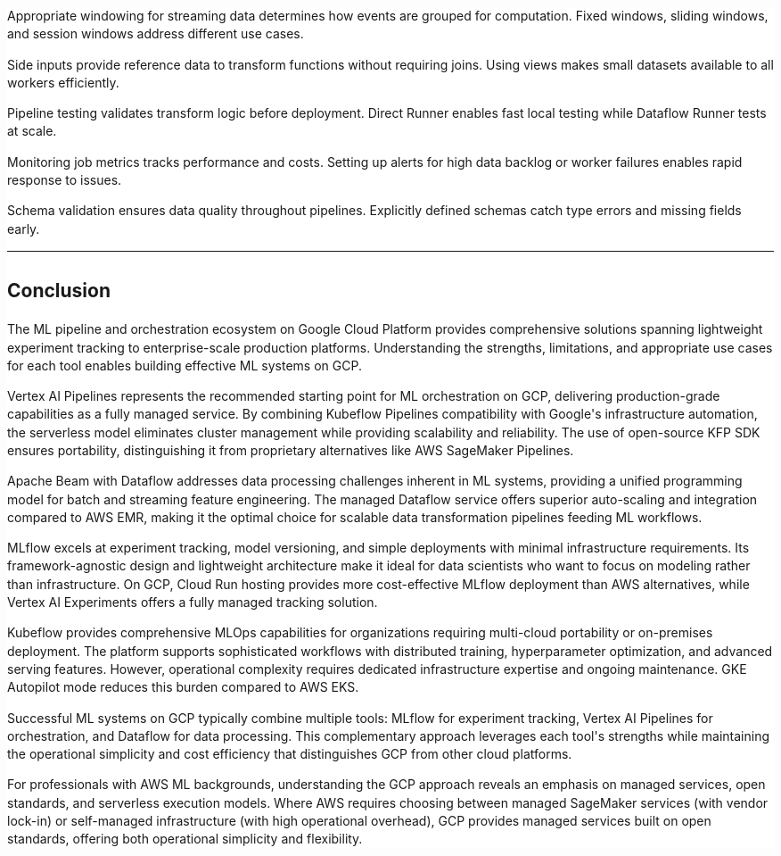 Appropriate windowing for streaming data determines how events are grouped for computation. Fixed windows, sliding windows, and session windows address different use cases.

Side inputs provide reference data to transform functions without requiring joins. Using views makes small datasets available to all workers efficiently.

Pipeline testing validates transform logic before deployment. Direct Runner enables fast local testing while Dataflow Runner tests at scale.

Monitoring job metrics tracks performance and costs. Setting up alerts for high data backlog or worker failures enables rapid response to issues.

Schema validation ensures data quality throughout pipelines. Explicitly defined schemas catch type errors and missing fields early.

---

## Conclusion

The ML pipeline and orchestration ecosystem on Google Cloud Platform provides comprehensive solutions spanning lightweight experiment tracking to enterprise-scale production platforms. Understanding the strengths, limitations, and appropriate use cases for each tool enables building effective ML systems on GCP.

Vertex AI Pipelines represents the recommended starting point for ML orchestration on GCP, delivering production-grade capabilities as a fully managed service. By combining Kubeflow Pipelines compatibility with Google's infrastructure automation, the serverless model eliminates cluster management while providing scalability and reliability. The use of open-source KFP SDK ensures portability, distinguishing it from proprietary alternatives like AWS SageMaker Pipelines.

Apache Beam with Dataflow addresses data processing challenges inherent in ML systems, providing a unified programming model for batch and streaming feature engineering. The managed Dataflow service offers superior auto-scaling and integration compared to AWS EMR, making it the optimal choice for scalable data transformation pipelines feeding ML workflows.

MLflow excels at experiment tracking, model versioning, and simple deployments with minimal infrastructure requirements. Its framework-agnostic design and lightweight architecture make it ideal for data scientists who want to focus on modeling rather than infrastructure. On GCP, Cloud Run hosting provides more cost-effective MLflow deployment than AWS alternatives, while Vertex AI Experiments offers a fully managed tracking solution.

Kubeflow provides comprehensive MLOps capabilities for organizations requiring multi-cloud portability or on-premises deployment. The platform supports sophisticated workflows with distributed training, hyperparameter optimization, and advanced serving features. However, operational complexity requires dedicated infrastructure expertise and ongoing maintenance. GKE Autopilot mode reduces this burden compared to AWS EKS.

Successful ML systems on GCP typically combine multiple tools: MLflow for experiment tracking, Vertex AI Pipelines for orchestration, and Dataflow for data processing. This complementary approach leverages each tool's strengths while maintaining the operational simplicity and cost efficiency that distinguishes GCP from other cloud platforms.

For professionals with AWS ML backgrounds, understanding the GCP approach reveals an emphasis on managed services, open standards, and serverless execution models. Where AWS requires choosing between managed SageMaker services (with vendor lock-in) or self-managed infrastructure (with high operational overhead), GCP provides managed services built on open standards, offering both operational simplicity and flexibility.
